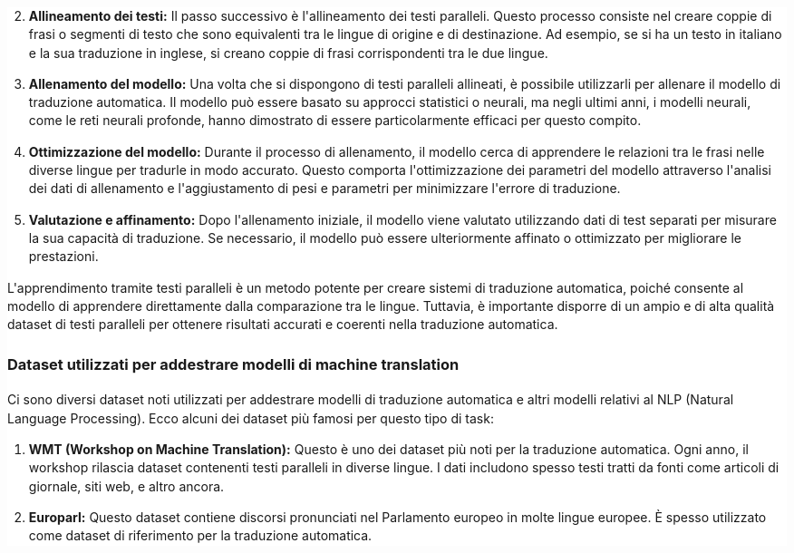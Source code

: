 2. **Allineamento dei testi:** Il passo successivo è l'allineamento dei testi paralleli. Questo processo consiste nel
   creare coppie di frasi o segmenti di testo che sono equivalenti tra le lingue di origine e di destinazione. Ad
   esempio, se si ha un testo in italiano e la sua traduzione in inglese, si creano coppie di frasi corrispondenti tra
   le due lingue.

3. **Allenamento del modello:** Una volta che si dispongono di testi paralleli allineati, è possibile utilizzarli per
   allenare il modello di traduzione automatica. Il modello può essere basato su approcci statistici o neurali, ma negli
   ultimi anni, i modelli neurali, come le reti neurali profonde, hanno dimostrato di essere particolarmente efficaci
   per questo compito.

4. **Ottimizzazione del modello:** Durante il processo di allenamento, il modello cerca di apprendere le relazioni tra
   le frasi nelle diverse lingue per tradurle in modo accurato. Questo comporta l'ottimizzazione dei parametri del
   modello attraverso l'analisi dei dati di allenamento e l'aggiustamento di pesi e parametri per minimizzare l'errore
   di traduzione.

5. **Valutazione e affinamento:** Dopo l'allenamento iniziale, il modello viene valutato utilizzando dati di test
   separati per misurare la sua capacità di traduzione. Se necessario, il modello può essere ulteriormente affinato o
   ottimizzato per migliorare le prestazioni.

L'apprendimento tramite testi paralleli è un metodo potente per creare sistemi di traduzione automatica, poiché consente
al modello di apprendere direttamente dalla comparazione tra le lingue. Tuttavia, è importante disporre di un ampio e di
alta qualità dataset di testi paralleli per ottenere risultati accurati e coerenti nella traduzione automatica.

### Dataset utilizzati per addestrare modelli di machine translation

Ci sono diversi dataset noti utilizzati per addestrare modelli di traduzione automatica e altri modelli relativi al
NLP (Natural Language Processing). Ecco alcuni dei dataset più famosi per questo tipo di task:

1. **WMT (Workshop on Machine Translation):** Questo è uno dei dataset più noti per la traduzione automatica. Ogni anno,
   il workshop rilascia dataset contenenti testi paralleli in diverse lingue. I dati includono spesso testi tratti da
   fonti come articoli di giornale, siti web, e altro ancora.

2. **Europarl:** Questo dataset contiene discorsi pronunciati nel Parlamento europeo in molte lingue europee. È spesso
   utilizzato come dataset di riferimento per la traduzione automatica.
